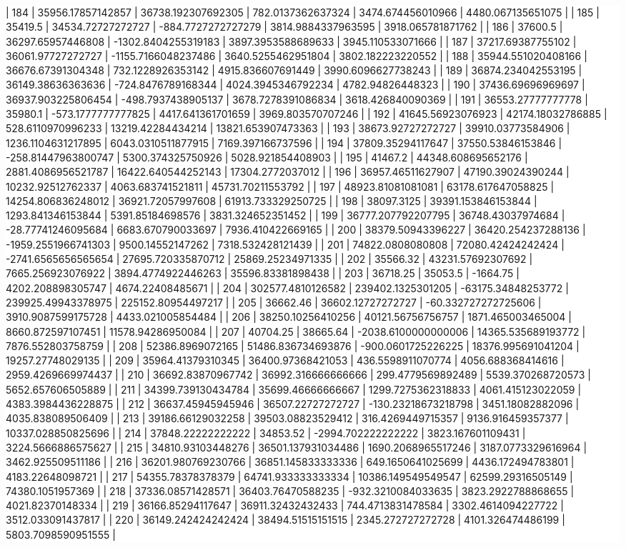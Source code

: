 | 184 | 35956.17857142857 | 36738.192307692305 | 782.0137362637324 | 3474.674456010966 | 4480.067135651075 |
| 185 | 35419.5 | 34534.72727272727 | -884.7727272727279 | 3814.9884337963595 | 3918.065781871762 |
| 186 | 37600.5 | 36297.65957446808 | -1302.8404255319183 | 3897.3953588689633 | 3945.110533071666 |
| 187 | 37217.69387755102 | 36061.97727272727 | -1155.7166048237486 | 3640.5255462951804 | 3802.182223220552 |
| 188 | 35944.551020408166 | 36676.67391304348 | 732.1228926353142 | 4915.836607691449 | 3990.6096627738243 |
| 189 | 36874.234042553195 | 36149.38636363636 | -724.8476789168344 | 4024.3945346792234 | 4782.94826448323 |
| 190 | 37436.69696969697 | 36937.903225806454 | -498.7937438905137 | 3678.7278391086834 | 3618.426840090369 |
| 191 | 36553.27777777778 | 35980.1 | -573.1777777777825 | 4417.641361701659 | 3969.803570707246 |
| 192 | 41645.56923076923 | 42174.18032786885 | 528.6110970996233 | 13219.42284434214 | 13821.653907473363 |
| 193 | 38673.92727272727 | 39910.03773584906 | 1236.1104631217895 | 6043.0310511877915 | 7169.397166737596 |
| 194 | 37809.35294117647 | 37550.53846153846 | -258.81447963800747 | 5300.374325750926 | 5028.921854408903 |
| 195 | 41467.2 | 44348.608695652176 | 2881.4086956521787 | 16422.640544252143 | 17304.2772037012 |
| 196 | 36957.46511627907 | 47190.39024390244 | 10232.92512762337 | 4063.683741521811 | 45731.70211553792 |
| 197 | 48923.81081081081 | 63178.617647058825 | 14254.806836248012 | 36921.72057997608 | 61913.733329250725 |
| 198 | 38097.3125 | 39391.153846153844 | 1293.841346153844 | 5391.85184698576 | 3831.324652351452 |
| 199 | 36777.207792207795 | 36748.43037974684 | -28.77741246095684 | 6683.670790033697 | 7936.410422669165 |
| 200 | 38379.50943396227 | 36420.254237288136 | -1959.2551966741303 | 9500.14552147262 | 7318.532428121439 |
| 201 | 74822.0808080808 | 72080.42424242424 | -2741.6565656565654 | 27695.720335870712 | 25869.25234971335 |
| 202 | 35566.32 | 43231.57692307692 | 7665.256923076922 | 3894.4774922446263 | 35596.83381898438 |
| 203 | 36718.25 | 35053.5 | -1664.75 | 4202.208898305747 | 4674.22408485671 |
| 204 | 302577.4810126582 | 239402.1325301205 | -63175.34848253772 | 239925.49943378975 | 225152.80954497217 |
| 205 | 36662.46 | 36602.12727272727 | -60.332727272725606 | 3910.9087599175728 | 4433.021005854484 |
| 206 | 38250.10256410256 | 40121.56756756757 | 1871.465003465004 | 8660.872597107451 | 11578.94286950084 |
| 207 | 40704.25 | 38665.64 | -2038.6100000000006 | 14365.535689193772 | 7876.552803758759 |
| 208 | 52386.8969072165 | 51486.836734693876 | -900.0601725226225 | 18376.995691041204 | 19257.27748029135 |
| 209 | 35964.41379310345 | 36400.97368421053 | 436.5598911070774 | 4056.688368414616 | 2959.4269669974437 |
| 210 | 36692.83870967742 | 36992.316666666666 | 299.4779569892489 | 5539.370268720573 | 5652.657606505889 |
| 211 | 34399.739130434784 | 35699.46666666667 | 1299.7275362318833 | 4061.415123022059 | 4383.3984436228875 |
| 212 | 36637.45945945946 | 36507.22727272727 | -130.23218673218798 | 3451.18082882096 | 4035.838089506409 |
| 213 | 39186.66129032258 | 39503.08823529412 | 316.4269449715357 | 9136.916459357377 | 10337.028850825696 |
| 214 | 37848.22222222222 | 34853.52 | -2994.702222222222 | 3823.167601109431 | 3224.5666886575627 |
| 215 | 34810.93103448276 | 36501.137931034486 | 1690.2068965517246 | 3187.0773329616964 | 3462.925509511186 |
| 216 | 36201.980769230766 | 36851.145833333336 | 649.1650641025699 | 4436.172494783801 | 4183.22648098721 |
| 217 | 54355.78378378379 | 64741.933333333334 | 10386.149549549547 | 62599.29316505149 | 74380.1051957369 |
| 218 | 37336.08571428571 | 36403.76470588235 | -932.3210084033635 | 3823.2922788868655 | 4021.82370148334 |
| 219 | 36166.85294117647 | 36911.32432432433 | 744.4713831478584 | 3302.4614094227722 | 3512.033091437817 |
| 220 | 36149.242424242424 | 38494.51515151515 | 2345.272727272728 | 4101.326474486199 | 5803.7098590951555 |